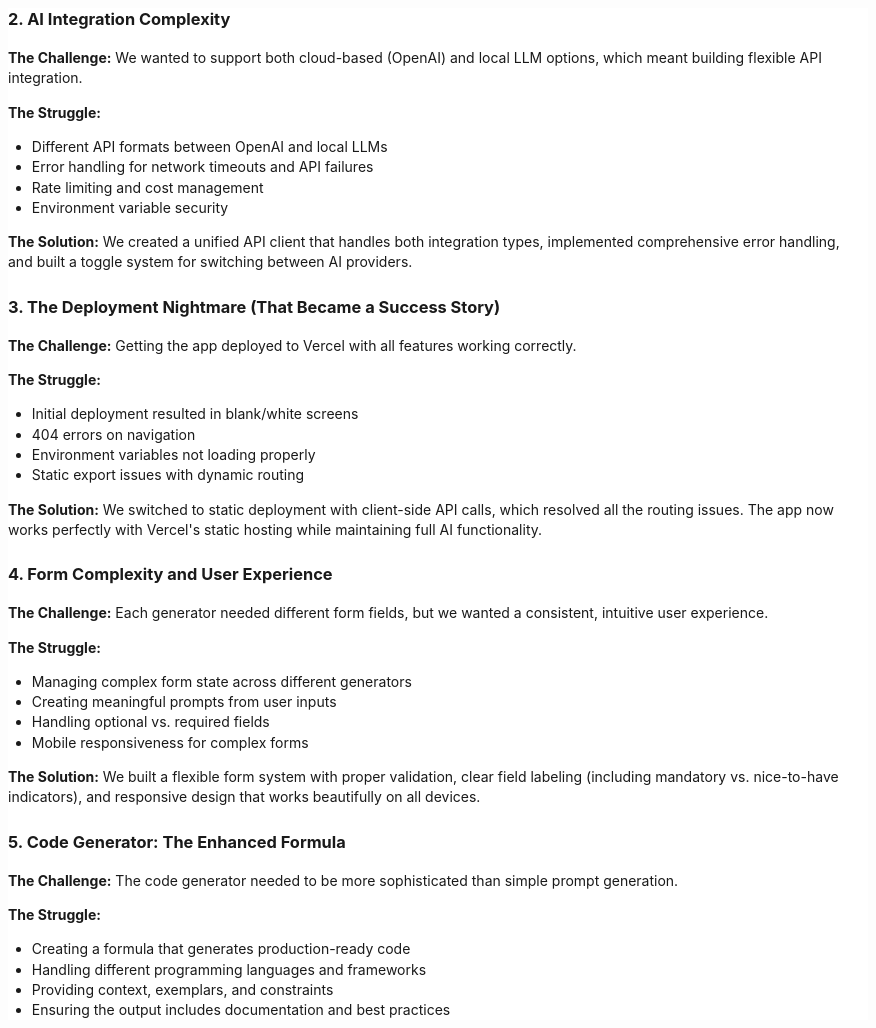 ### 2. **AI Integration Complexity**

**The Challenge:** We wanted to support both cloud-based (OpenAI) and local LLM options, which meant building flexible API integration.

**The Struggle:**
- Different API formats between OpenAI and local LLMs
- Error handling for network timeouts and API failures
- Rate limiting and cost management
- Environment variable security

**The Solution:** We created a unified API client that handles both integration types, implemented comprehensive error handling, and built a toggle system for switching between AI providers.

### 3. **The Deployment Nightmare (That Became a Success Story)**

**The Challenge:** Getting the app deployed to Vercel with all features working correctly.

**The Struggle:**
- Initial deployment resulted in blank/white screens
- 404 errors on navigation
- Environment variables not loading properly
- Static export issues with dynamic routing

**The Solution:** We switched to static deployment with client-side API calls, which resolved all the routing issues. The app now works perfectly with Vercel's static hosting while maintaining full AI functionality.

### 4. **Form Complexity and User Experience**

**The Challenge:** Each generator needed different form fields, but we wanted a consistent, intuitive user experience.

**The Struggle:**
- Managing complex form state across different generators
- Creating meaningful prompts from user inputs
- Handling optional vs. required fields
- Mobile responsiveness for complex forms

**The Solution:** We built a flexible form system with proper validation, clear field labeling (including mandatory vs. nice-to-have indicators), and responsive design that works beautifully on all devices.

### 5. **Code Generator: The Enhanced Formula**

**The Challenge:** The code generator needed to be more sophisticated than simple prompt generation.

**The Struggle:**
- Creating a formula that generates production-ready code
- Handling different programming languages and frameworks
- Providing context, exemplars, and constraints
- Ensuring the output includes documentation and best practices
